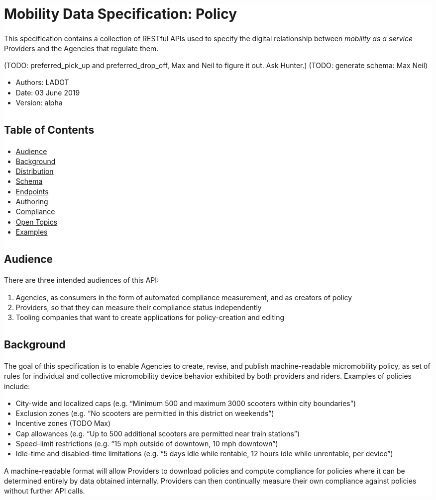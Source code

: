 # Mobility Data Specification: Policy

This specification contains a collection of RESTful APIs used to specify the digital relationship between *mobility as a service* Providers and the Agencies that regulate them.

(TODO: preferred\_pick\_up and preferred\_drop\_off, Max and Neil to figure it out.  Ask Hunter.)
(TODO: generate schema: Max Neil)

* Authors: LADOT
* Date: 03 June 2019
* Version: alpha

## Table of Contents
* [Audience](#audience)
* [Background](#background)
* [Distribution](#distribution)
* [Schema](#schema)
* [Endpoints](#endpoints)
* [Authoring](#authoring)
* [Compliance](#compliance)
* [Open Topics](#open-topics)
* [Examples](#examples)

<a name="audience"></a>
## Audience

There are three intended audiences of this API: 

1. Agencies, as consumers in the form of automated compliance measurement, and as creators of policy
2. Providers, so that they can measure their compliance status independently
3. Tooling companies that want to create applications for policy-creation and editing

<a name="background"></a>
## Background

The goal of this specification is to enable Agencies to create, revise, and publish machine-readable micromobility policy, as set of rules for individual and collective micromobility device behavior exhibited by both providers and riders. Examples of policies include:

* City-wide and localized caps (e.g. “Minimum 500 and maximum 3000 scooters within city boundaries”)
* Exclusion zones (e.g. “No scooters are permitted in this district on weekends”)
* Incentive zones (TODO Max)
* Cap allowances (e.g. “Up to 500 additional scooters are permitted near train stations”)
* Speed-limit restrictions (e.g. “15 mph outside of downtown, 10 mph downtown”)
* Idle-time and disabled-time limitations (e.g. “5 days idle while rentable, 12 hours idle while unrentable, per device”)

A machine-readable format will allow Providers to download policies and compute compliance for policies where it can be determined entirely by data obtained internally.  Providers can then continually measure their own compliance against policies without further API calls.
